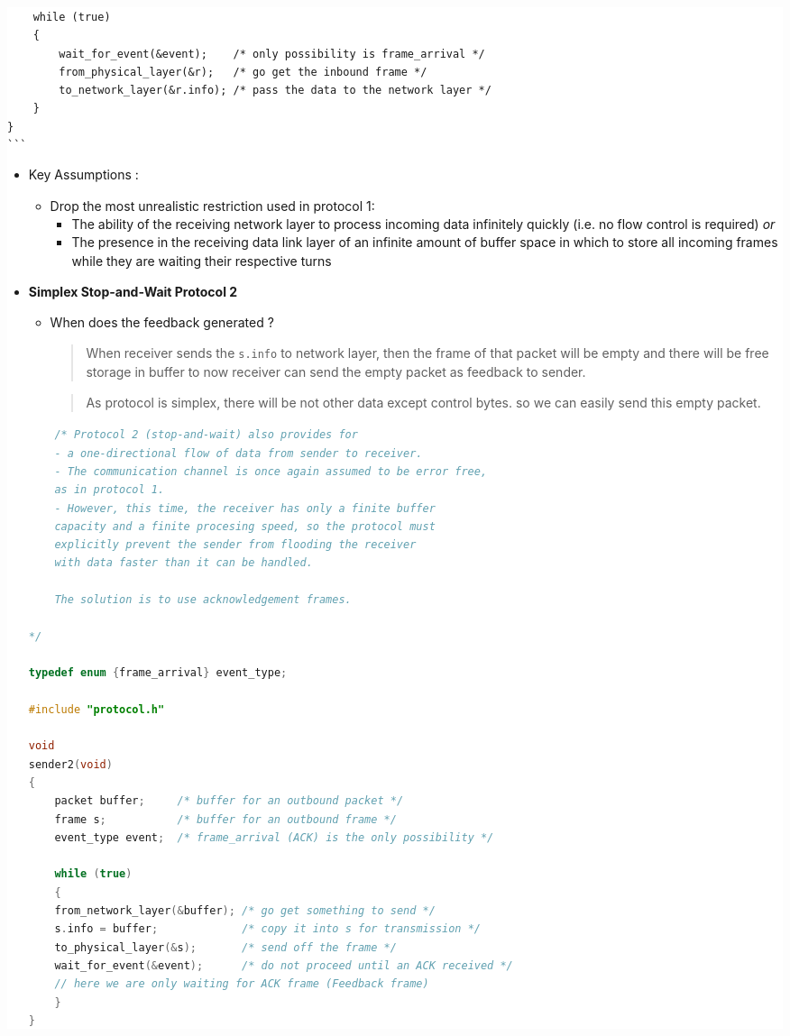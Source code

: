 		while (true)
		{
			wait_for_event(&event);    /* only possibility is frame_arrival */
			from_physical_layer(&r);   /* go get the inbound frame */
			to_network_layer(&r.info); /* pass the data to the network layer */
		}
	}
	```

- Key Assumptions : 
	- Drop the most unrealistic restriction used in protocol 1:
		- The ability of the receiving network layer to process incoming data infinitely quickly (i.e. no flow control is required) *or*	
		- The presence in the receiving data link layer of an infinite amount of buffer space in which to store all incoming frames while they are waiting their respective turns
	

- **Simplex Stop-and-Wait Protocol 2**

	- When does the feedback generated ?
		> When receiver sends the `s.info` to network layer, then the frame of that packet will be empty and there will be free storage in buffer to now receiver can send the empty packet as feedback to sender.
		
		> As protocol is simplex, there will be not other data except control bytes. so we can easily send this empty packet.

	```c
		/* Protocol 2 (stop-and-wait) also provides for 
		- a one-directional flow of data from sender to receiver. 
		- The communication channel is once again assumed to be error free, 
		as in protocol 1. 
		- However, this time, the receiver has only a finite buffer
		capacity and a finite procesing speed, so the protocol must 
		explicitly prevent the sender from flooding the receiver 
		with data faster than it can be handled. 
		
		The solution is to use acknowledgement frames.
	
	*/
	
	typedef enum {frame_arrival} event_type;
	
	#include "protocol.h"
	
	void
	sender2(void)
	{
		packet buffer;     /* buffer for an outbound packet */
		frame s;           /* buffer for an outbound frame */
		event_type event;  /* frame_arrival (ACK) is the only possibility */
	
		while (true)
		{
		from_network_layer(&buffer); /* go get something to send */
		s.info = buffer;             /* copy it into s for transmission */
		to_physical_layer(&s);       /* send off the frame */
		wait_for_event(&event);      /* do not proceed until an ACK received */
		// here we are only waiting for ACK frame (Feedback frame)
		}
	}
	